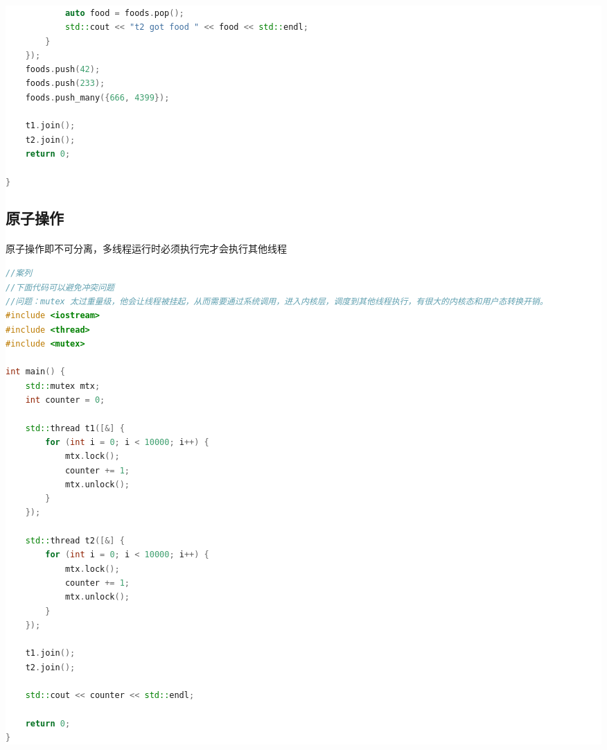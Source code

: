 ```cpp
            auto food = foods.pop();
            std::cout << "t2 got food " << food << std::endl;
        }
    });
    foods.push(42);
    foods.push(233);
    foods.push_many({666, 4399});

    t1.join();
    t2.join();
    return 0;
    
}
```



## 原子操作

原子操作即不可分离，多线程运行时必须执行完才会执行其他线程

```c++
//案列
//下面代码可以避免冲突问题
//问题：mutex 太过重量级，他会让线程被挂起，从而需要通过系统调用，进入内核层，调度到其他线程执行，有很大的内核态和用户态转换开销。
#include <iostream>
#include <thread>
#include <mutex>

int main() {
    std::mutex mtx;
    int counter = 0;

    std::thread t1([&] {
        for (int i = 0; i < 10000; i++) {
            mtx.lock();
            counter += 1;
            mtx.unlock();
        }
    });

    std::thread t2([&] {
        for (int i = 0; i < 10000; i++) {
            mtx.lock();
            counter += 1;
            mtx.unlock();
        }
    });

    t1.join();
    t2.join();

    std::cout << counter << std::endl;

    return 0;
}
```

